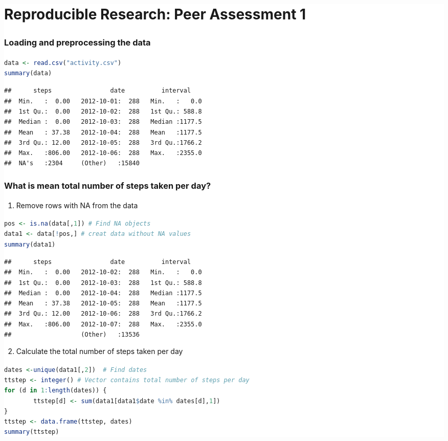 # Reproducible Research: Peer Assessment 1


### Loading and preprocessing the data


```r
data <- read.csv("activity.csv")
summary(data)
```

```
##      steps                date          interval     
##  Min.   :  0.00   2012-10-01:  288   Min.   :   0.0  
##  1st Qu.:  0.00   2012-10-02:  288   1st Qu.: 588.8  
##  Median :  0.00   2012-10-03:  288   Median :1177.5  
##  Mean   : 37.38   2012-10-04:  288   Mean   :1177.5  
##  3rd Qu.: 12.00   2012-10-05:  288   3rd Qu.:1766.2  
##  Max.   :806.00   2012-10-06:  288   Max.   :2355.0  
##  NA's   :2304     (Other)   :15840
```

### What is mean total number of steps taken per day?

1. Remove rows with NA from the data


```r
pos <- is.na(data[,1]) # Find NA objects
data1 <- data[!pos,] # creat data without NA values
summary(data1)
```

```
##      steps                date          interval     
##  Min.   :  0.00   2012-10-02:  288   Min.   :   0.0  
##  1st Qu.:  0.00   2012-10-03:  288   1st Qu.: 588.8  
##  Median :  0.00   2012-10-04:  288   Median :1177.5  
##  Mean   : 37.38   2012-10-05:  288   Mean   :1177.5  
##  3rd Qu.: 12.00   2012-10-06:  288   3rd Qu.:1766.2  
##  Max.   :806.00   2012-10-07:  288   Max.   :2355.0  
##                   (Other)   :13536
```

2. Calculate the total number of steps taken per day


```r
dates <-unique(data1[,2])  # Find dates
ttstep <- integer() # Vector contains total number of steps per day
for (d in 1:length(dates)) {
        ttstep[d] <- sum(data1[data1$date %in% dates[d],1])
}
ttstep <- data.frame(ttstep, dates)
summary(ttstep)
```
